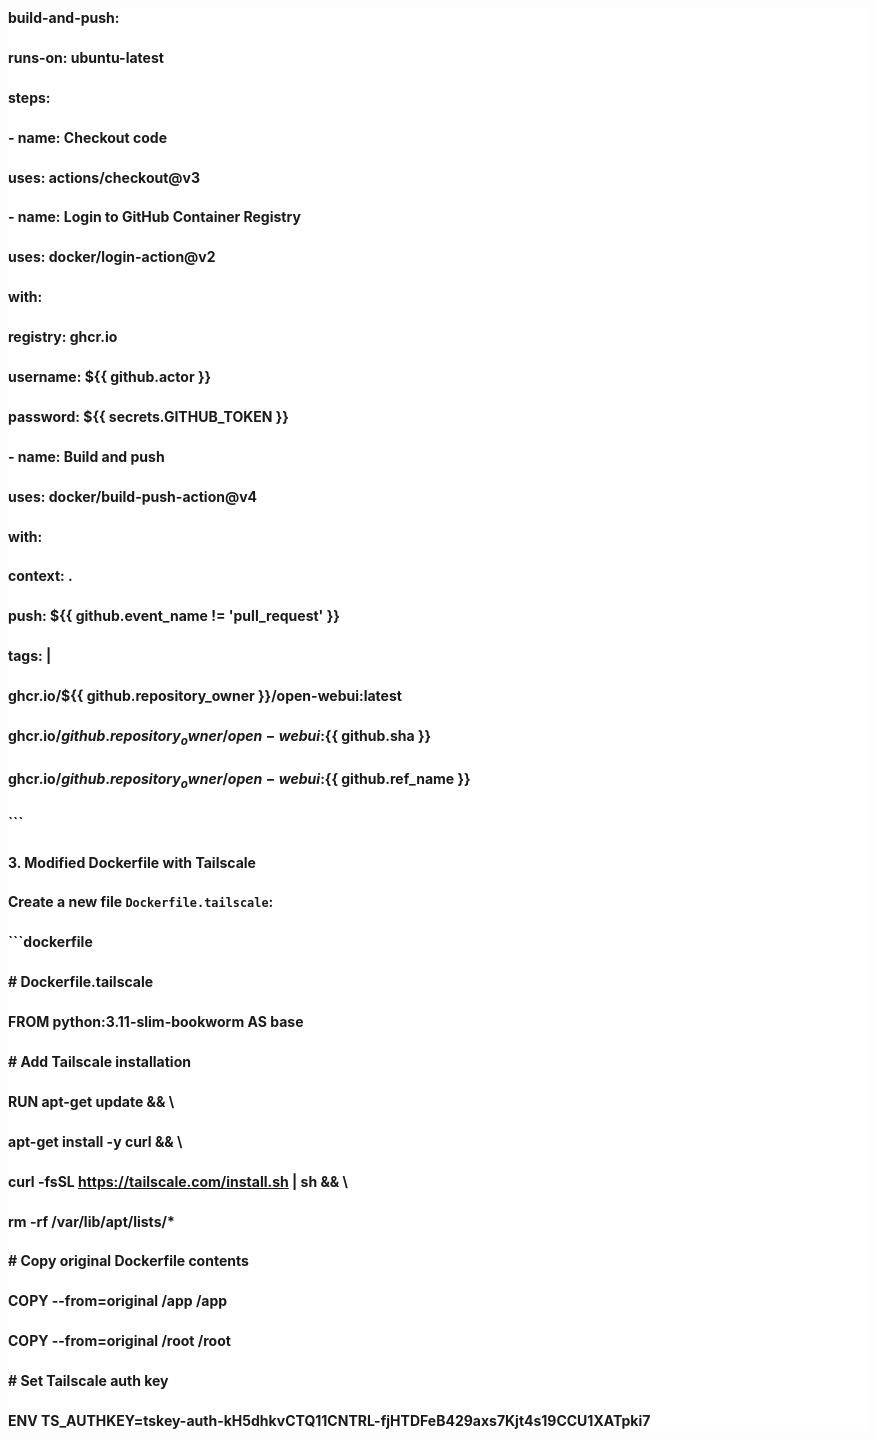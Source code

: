 ####   build-and-push:  
####     runs-on: ubuntu-latest  
####     steps:  
####       - name: Checkout code  
####         uses: actions/checkout@v3  
####   
####       - name: Login to GitHub Container Registry  
####         uses: docker/login-action@v2  
####         with:  
####           registry: ghcr.io  
####           username: ${{ github.actor }}  
####           password: ${{ secrets.GITHUB_TOKEN }}  
####   
####       - name: Build and push  
####         uses: docker/build-push-action@v4  
####         with:  
####           context: .  
####           push: ${{ github.event_name != 'pull_request' }}  
####           tags: |  
####             ghcr.io/${{ github.repository_owner }}/open-webui:latest  
####             ghcr.io/${{ github.repository_owner }}/open-webui:${{ github.sha }}  
####             ghcr.io/${{ github.repository_owner }}/open-webui:${{ github.ref_name }}  
#### ```  
####   
#### 3. **Modified Dockerfile with Tailscale**  
####   
#### Create a new file `Dockerfile.tailscale`:  
#### ```dockerfile  
#### # Dockerfile.tailscale  
#### FROM python:3.11-slim-bookworm AS base  
####   
#### # Add Tailscale installation  
#### RUN apt-get update && \  
####     apt-get install -y curl && \  
####     curl -fsSL https://tailscale.com/install.sh | sh && \  
####     rm -rf /var/lib/apt/lists/*  
####   
#### # Copy original Dockerfile contents  
#### COPY --from=original /app /app  
#### COPY --from=original /root /root  
####   
#### # Set Tailscale auth key  
#### ENV TS_AUTHKEY=tskey-auth-kH5dhkvCTQ11CNTRL-fjHTDFeB429axs7Kjt4s19CCU1XATpki7  